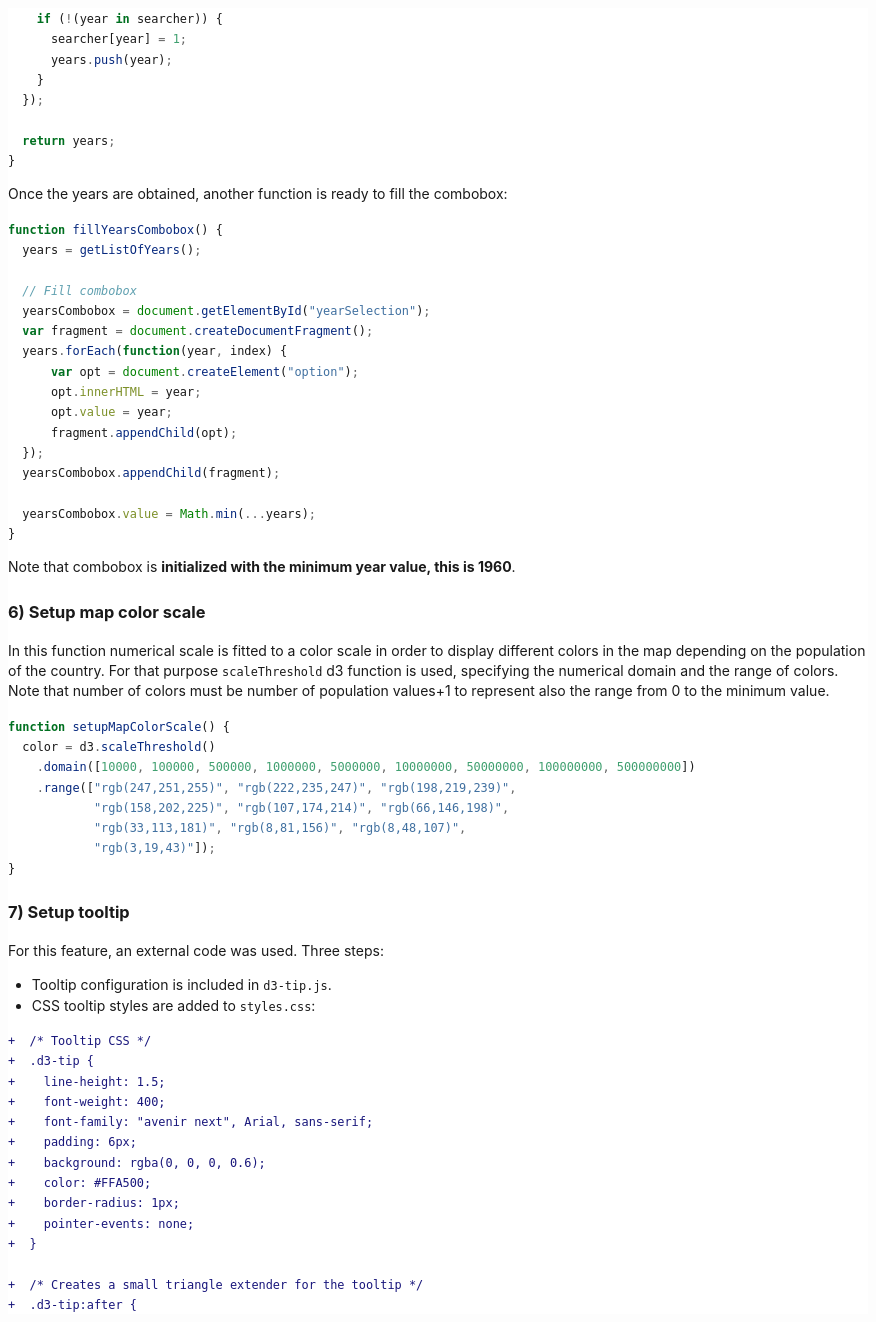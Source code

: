```javascript
    if (!(year in searcher)) {
      searcher[year] = 1;
      years.push(year);
    }
  });

  return years;
}
```
Once the years are obtained, another function is ready to fill the combobox:
```javascript
function fillYearsCombobox() {
  years = getListOfYears();

  // Fill combobox
  yearsCombobox = document.getElementById("yearSelection");
  var fragment = document.createDocumentFragment();
  years.forEach(function(year, index) {
      var opt = document.createElement("option");
      opt.innerHTML = year;
      opt.value = year;
      fragment.appendChild(opt);
  });
  yearsCombobox.appendChild(fragment);

  yearsCombobox.value = Math.min(...years);
}
```
Note that combobox is **initialized with the minimum year value, this is 1960**.
### **6) Setup map color scale**
In this function numerical scale is fitted to a color scale in order to display different colors in the map depending on the population of the country. For that purpose ``scaleThreshold`` d3 function is used, specifying the numerical domain and the range of colors. Note that number of colors must be number of population values+1 to represent also the range from 0 to the minimum value.
```javascript
function setupMapColorScale() {
  color = d3.scaleThreshold()
    .domain([10000, 100000, 500000, 1000000, 5000000, 10000000, 50000000, 100000000, 500000000])
    .range(["rgb(247,251,255)", "rgb(222,235,247)", "rgb(198,219,239)",
            "rgb(158,202,225)", "rgb(107,174,214)", "rgb(66,146,198)",
            "rgb(33,113,181)", "rgb(8,81,156)", "rgb(8,48,107)",
            "rgb(3,19,43)"]);
}
```
### **7) Setup tooltip**
For this feature, an external code was used. Three steps:
- Tooltip configuration is included in ``d3-tip.js``.
- CSS tooltip styles are added to ``styles.css``:
```diff
+  /* Tooltip CSS */
+  .d3-tip {
+    line-height: 1.5;
+    font-weight: 400;
+    font-family: "avenir next", Arial, sans-serif;
+    padding: 6px;
+    background: rgba(0, 0, 0, 0.6);
+    color: #FFA500;
+    border-radius: 1px;
+    pointer-events: none;
+  }

+  /* Creates a small triangle extender for the tooltip */
+  .d3-tip:after {
```